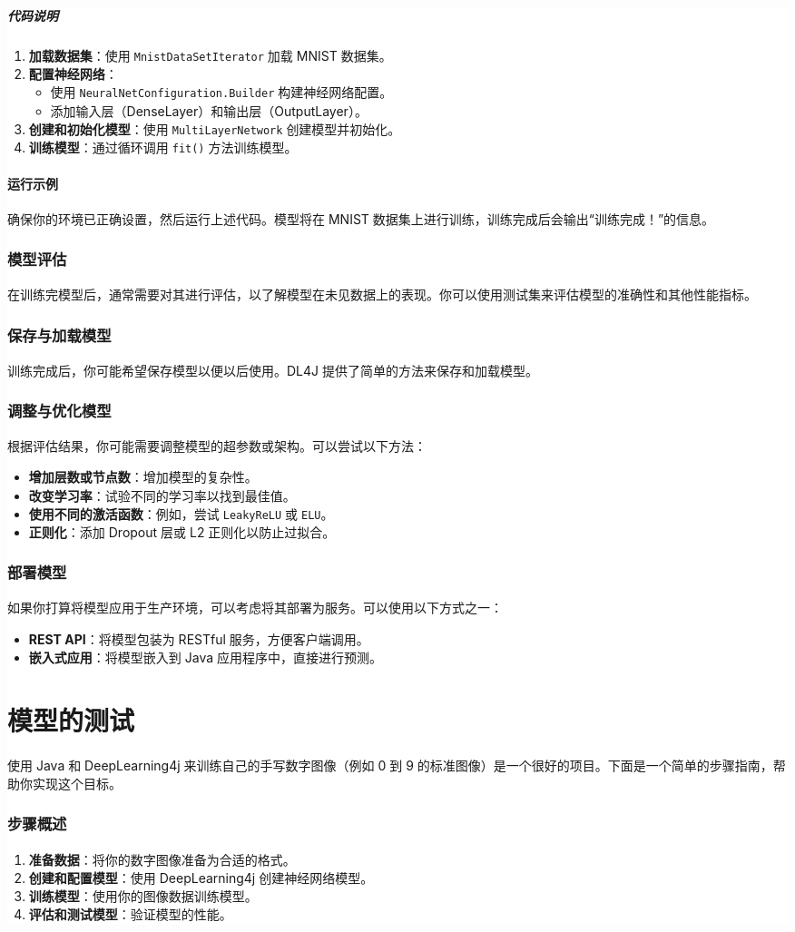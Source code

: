 ##### 代码说明


1. **加载数据集**：使用 `MnistDataSetIterator` 加载 MNIST 数据集。
2. **配置神经网络**：
	* 使用 `NeuralNetConfiguration.Builder` 构建神经网络配置。
	* 添加输入层（DenseLayer）和输出层（OutputLayer）。
3. **创建和初始化模型**：使用 `MultiLayerNetwork` 创建模型并初始化。
4. **训练模型**：通过循环调用 `fit()` 方法训练模型。


#### 运行示例


确保你的环境已正确设置，然后运行上述代码。模型将在 MNIST 数据集上进行训练，训练完成后会输出“训练完成！”的信息。


### 模型评估


在训练完模型后，通常需要对其进行评估，以了解模型在未见数据上的表现。你可以使用测试集来评估模型的准确性和其他性能指标。


### 保存与加载模型


训练完成后，你可能希望保存模型以便以后使用。DL4J 提供了简单的方法来保存和加载模型。


### 调整与优化模型


根据评估结果，你可能需要调整模型的超参数或架构。可以尝试以下方法：


* **增加层数或节点数**：增加模型的复杂性。
* **改变学习率**：试验不同的学习率以找到最佳值。
* **使用不同的激活函数**：例如，尝试 `LeakyReLU` 或 `ELU`。
* **正则化**：添加 Dropout 层或 L2 正则化以防止过拟合。


### 部署模型


如果你打算将模型应用于生产环境，可以考虑将其部署为服务。可以使用以下方式之一：


* **REST API**：将模型包装为 RESTful 服务，方便客户端调用。
* **嵌入式应用**：将模型嵌入到 Java 应用程序中，直接进行预测。


# 模型的测试


使用 Java 和 DeepLearning4j 来训练自己的手写数字图像（例如 0 到 9 的标准图像）是一个很好的项目。下面是一个简单的步骤指南，帮助你实现这个目标。


### 步骤概述


1. **准备数据**：将你的数字图像准备为合适的格式。
2. **创建和配置模型**：使用 DeepLearning4j 创建神经网络模型。
3. **训练模型**：使用你的图像数据训练模型。
4. **评估和测试模型**：验证模型的性能。
